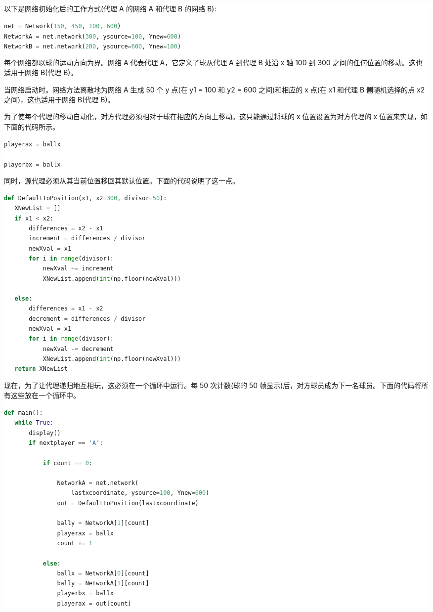 以下是网络初始化后的工作方式(代理 A 的网络 A 和代理 B 的网络 B):

```py
net = Network(150, 450, 100, 600)
NetworkA = net.network(300, ysource=100, Ynew=600)  
NetworkB = net.network(200, ysource=600, Ynew=100)  

```

每个网络都以球的运动方向为界。网络 A 代表代理 A，它定义了球从代理 A 到代理 B 处沿 x 轴 100 到 300 之间的任何位置的移动。这也适用于网络 B(代理 B)。

当网络启动时。网络方法离散地为网络 A 生成 50 个 y 点(在 y1 = 100 和 y2 = 600 之间)和相应的 x 点(在 x1 和代理 B 侧随机选择的点 x2 之间)，这也适用于网络 B(代理 B)。

为了使每个代理的移动自动化，对方代理必须相对于球在相应的方向上移动。这只能通过将球的 x 位置设置为对方代理的 x 位置来实现，如下面的代码所示。

```py
playerax = ballx 

playerbx = ballx 
```

同时，源代理必须从其当前位置移回其默认位置。下面的代码说明了这一点。

```py
def DefaultToPosition(x1, x2=300, divisor=50):
   XNewList = []
   if x1 < x2:
       differences = x2 - x1
       increment = differences / divisor
       newXval = x1
       for i in range(divisor):
           newXval += increment
           XNewList.append(int(np.floor(newXval)))

   else:
       differences = x1 - x2
       decrement = differences / divisor
       newXval = x1
       for i in range(divisor):
           newXval -= decrement
           XNewList.append(int(np.floor(newXval)))
   return XNewList

```

现在，为了让代理递归地互相玩，这必须在一个循环中运行。每 50 次计数(球的 50 帧显示)后，对方球员成为下一名球员。下面的代码将所有这些放在一个循环中。

```py
def main():
   while True:
       display()
       if nextplayer == 'A':

           if count == 0:

               NetworkA = net.network(
                   lastxcoordinate, ysource=100, Ynew=600)  
               out = DefaultToPosition(lastxcoordinate)

               bally = NetworkA[1][count]
               playerax = ballx 
               count += 1

           else:
               ballx = NetworkA[0][count]
               bally = NetworkA[1][count]
               playerbx = ballx
               playerax = out[count]
```